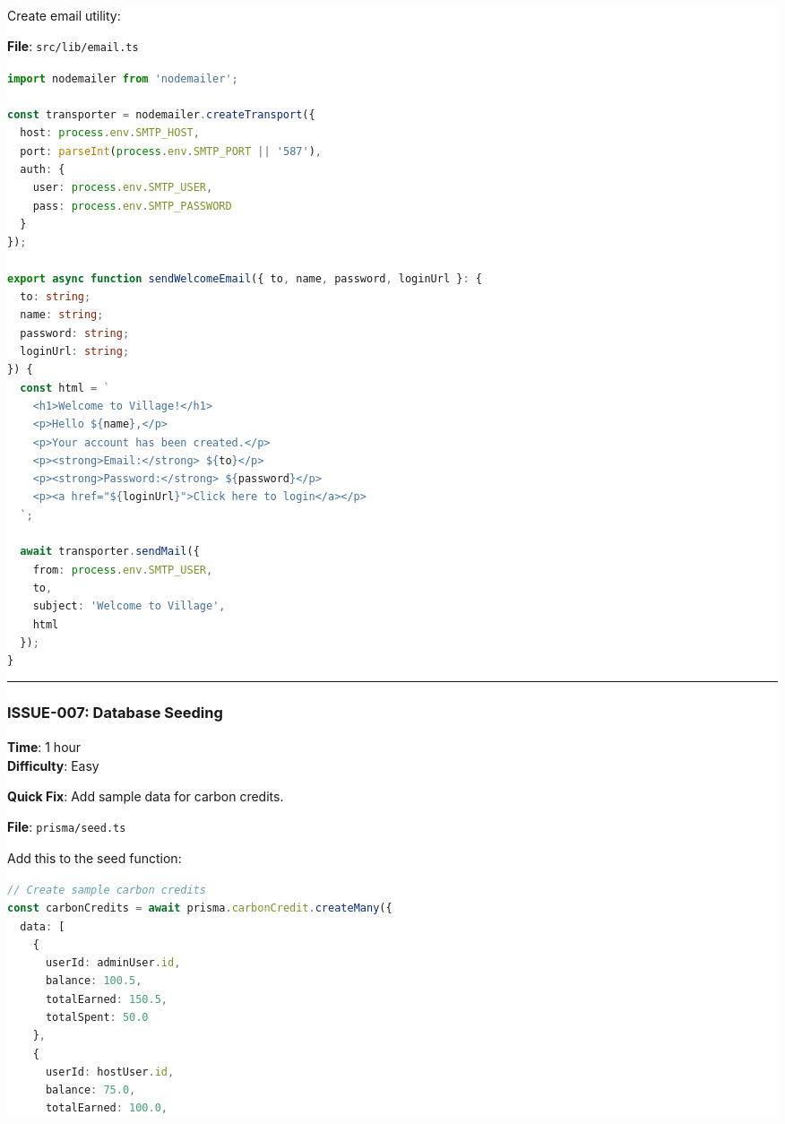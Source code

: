 Create email utility:

**File**: `src/lib/email.ts`

```typescript
import nodemailer from 'nodemailer';

const transporter = nodemailer.createTransport({
  host: process.env.SMTP_HOST,
  port: parseInt(process.env.SMTP_PORT || '587'),
  auth: {
    user: process.env.SMTP_USER,
    pass: process.env.SMTP_PASSWORD
  }
});

export async function sendWelcomeEmail({ to, name, password, loginUrl }: {
  to: string;
  name: string;
  password: string;
  loginUrl: string;
}) {
  const html = `
    <h1>Welcome to Village!</h1>
    <p>Hello ${name},</p>
    <p>Your account has been created.</p>
    <p><strong>Email:</strong> ${to}</p>
    <p><strong>Password:</strong> ${password}</p>
    <p><a href="${loginUrl}">Click here to login</a></p>
  `;

  await transporter.sendMail({
    from: process.env.SMTP_USER,
    to,
    subject: 'Welcome to Village',
    html
  });
}
```

---

### ISSUE-007: Database Seeding
**Time**: 1 hour  
**Difficulty**: Easy

**Quick Fix**:
Add sample data for carbon credits.

**File**: `prisma/seed.ts`

Add this to the seed function:

```typescript
// Create sample carbon credits
const carbonCredits = await prisma.carbonCredit.createMany({
  data: [
    {
      userId: adminUser.id,
      balance: 100.5,
      totalEarned: 150.5,
      totalSpent: 50.0
    },
    {
      userId: hostUser.id,
      balance: 75.0,
      totalEarned: 100.0,
```